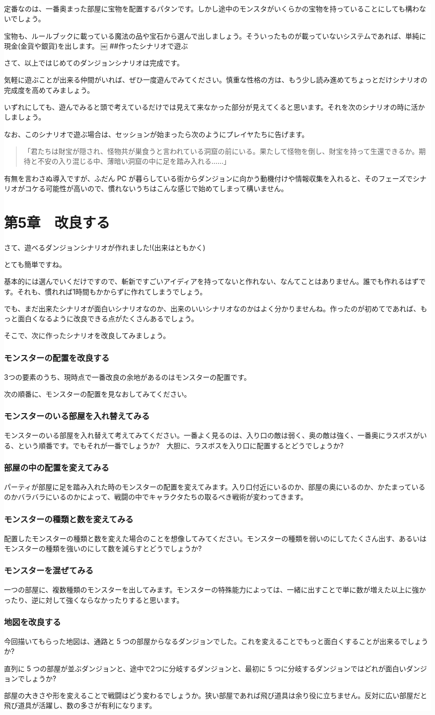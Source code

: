 定番なのは、一番奥まった部屋に宝物を配置するパタンです。しかし途中のモンスタがいくらかの宝物を持っていることにしても構わないでしょう。

宝物も、ルールブックに載っている魔法の品や宝石から選んで出しましょう。そういったものが載っていないシステムであれば、単純に現金(金貨や銀貨)を出します。
￼
##作ったシナリオで遊ぶ

さて、以上ではじめてのダンジョンシナリオは完成です。

気軽に遊ぶことが出来る仲間がいれば、ぜひ一度遊んでみてください。慎重な性格の方は、もう少し読み進めてちょっとだけシナリオの完成度を高めてみましょう。

いずれにしても、遊んでみると頭で考えているだけでは見えて来なかった部分が見えてくると思います。それを次のシナリオの時に活かしましょう。
 
なお、このシナリオで遊ぶ場合は、セッションが始まったら次のようにプレイヤたちに告げます。

> 「君たちは財宝が隠され、怪物共が巣食うと言われている洞窟の前にいる。果たして怪物を倒し、財宝を持って生還できるか。期待と不安の入り混じる中、薄暗い洞窟の中に足を踏み入れる……」

有無を言わさぬ導入ですが、ふだん PC が暮らしている街からダンジョンに向かう動機付けや情報収集を入れると、そのフェーズでシナリオがコケる可能性が高いので、慣れないうちはこんな感じで始めてしまって構いません。
 
# 第5章　改良する
さて、遊べるダンジョンシナリオが作れました!(出来はともかく)

とても簡単ですね。

基本的には選んでいくだけですので、斬新ですごいアイディアを持ってないと作れない、なんてことはありません。誰でも作れるはずです。それも、慣れれば1時間もかからずに作れてしまうでしょう。

でも、まだ出来たシナリオが面白いシナリオなのか、出来のいいシナリオなのかはよく分かりませんね。作ったのが初めてであれば、もっと面白くなるように改良できる点がたくさんあるでしょう。

そこで、次に作ったシナリオを改良してみましょう。
 
### モンスターの配置を改良する
3つの要素のうち、現時点で一番改良の余地があるのはモンスターの配置です。

次の順番に、モンスターの配置を見なおしてみてください。
 
### モンスターのいる部屋を入れ替えてみる
モンスターのいる部屋を入れ替えて考えてみてください。一番よく見るのは、入り口の敵は弱く、奥の敵は強く、一番奥にラスボスがいる、という順番です。でもそれが一番でしょうか?　大胆に、ラスボスを入り口に配置するとどうでしょうか?
 
### 部屋の中の配置を変えてみる
パーティが部屋に足を踏み入れた時のモンスターの配置を変えてみます。入り口付近にいるのか、部屋の奥にいるのか、かたまっているのかバラバラにいるのかによって、戦闘の中でキャラクタたちの取るべき戦術が変わってきます。
 
### モンスターの種類と数を変えてみる
配置したモンスターの種類と数を変えた場合のことを想像してみてください。モンスターの種類を弱いのにしてたくさん出す、あるいはモンスターの種類を強いのにして数を減らすとどうでしょうか?
 
### モンスターを混ぜてみる
一つの部屋に、複数種類のモンスターを出してみます。モンスターの特殊能力によっては、一緒に出すことで単に数が増えた以上に強かったり、逆に対して強くならなかったりすると思います。
 
### 地図を改良する
今回描いてもらった地図は、通路と 5 つの部屋からなるダンジョンでした。これを変えることでもっと面白くすることが出来るでしょうか?

直列に 5 つの部屋が並ぶダンジョンと、途中で2つに分岐するダンジョンと、最初に 5 つに分岐するダンジョンではどれが面白いダンジョンでしょうか?

部屋の大きさや形を変えることで戦闘はどう変わるでしょうか。狭い部屋であれば飛び道具は余り役に立ちません。反対に広い部屋だと飛び道具が活躍し、数の多さが有利になります。
